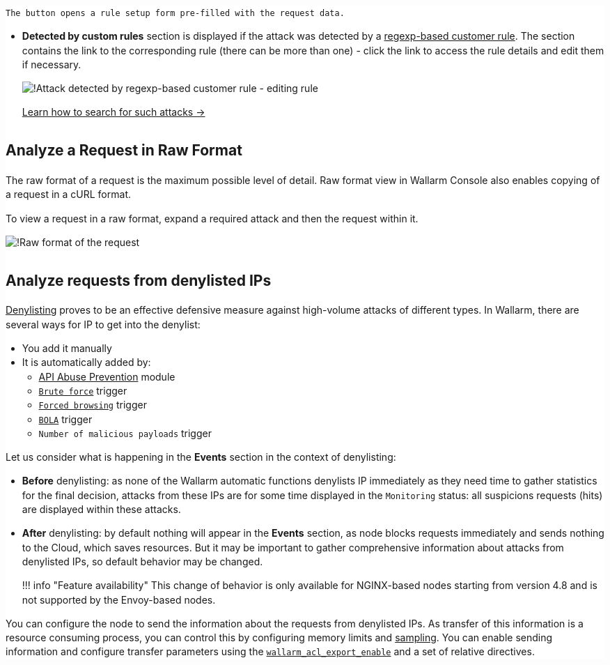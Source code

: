     The button opens a rule setup form pre-filled with the request data.

* **Detected by custom rules** section is displayed if the attack was detected by a [regexp-based customer rule](../../user-guides/rules/regex-rule.md). The section contains the link to the corresponding rule (there can be more than one) - click the link to access the rule details and edit them if necessary.

    ![!Attack detected by regexp-based customer rule - editing rule](../../images/user-guides/search-and-filters/detected-by-custom-rule.png)

    [Learn how to search for such attacks →](../../user-guides/search-and-filters/use-search.md#search-by-regexp-based-customer-rule)

## Analyze a Request in Raw Format

The raw format of a request is the maximum possible level of detail. Raw format view in Wallarm Console also enables copying of a request in a cURL format.

To view a request in a raw format, expand a required attack and then the request within it.

![!Raw format of the request][img-analyze-attack-raw]

## Analyze requests from denylisted IPs

[Denylisting](../../user-guides/ip-lists/denylist.md) proves to be an effective defensive measure against high-volume attacks of different types. In Wallarm, there are several ways for IP to get into the denylist:

* You add it manually
* It is automatically added by:
    * [API Abuse Prevention](../../user-guides/ip-lists/denylist.md#automatic-bots-ips-denylisting) module
    * [`Brute force`](../../admin-en/configuration-guides/protecting-against-bruteforce.md) trigger
    * [`Forced browsing`](../../admin-en/configuration-guides/protecting-against-bruteforce.md) trigger
    * [`BOLA`](../../admin-en/configuration-guides/protecting-against-bola.md) trigger
    * `Number of malicious payloads` trigger

Let us consider what is happening in the **Events** section in the context of denylisting:

* **Before** denylisting: as none of the Wallarm automatic functions denylists IP immediately as they need time to gather statistics for the final decision, attacks from these IPs are for some time displayed in the `Monitoring` status: all suspicions requests (hits) are displayed within these attacks.
* **After** denylisting: by default nothing will appear in the **Events** section, as node blocks requests immediately and sends nothing to the Cloud, which saves resources. But it may be important to gather comprehensive information about attacks from denylisted IPs, so default behavior may be changed.

    !!! info "Feature availability"
        This change of behavior is only available for NGINX-based nodes starting from version 4.8 and is not supported by the Envoy-based nodes.

You can configure the node to send the information about the requests from denylisted IPs. As transfer of this information is a resource consuming process, you can control this by configuring memory limits and [sampling](#sampling-of-hits). You can enable sending information and configure transfer parameters using the [`wallarm_acl_export_enable`](../../admin-en/configure-parameters-en.md#wallarm_acl_export_enable) and a set of relative directives.


[link-check-attack]:        check-attack.md
[link-false-attack]:        false-attack.md
[img-analyze-attack]:       ../../images/user-guides/events/analyze-attack.png
[img-analyze-attack-raw]:   ../../images/user-guides/events/analyze-attack-raw.png
[img-current-attack]:       ../../images/user-guides/events/analyze-current-attack.png
[glossary-attack-vector]:   ../../glossary-en.md#malicious-payload